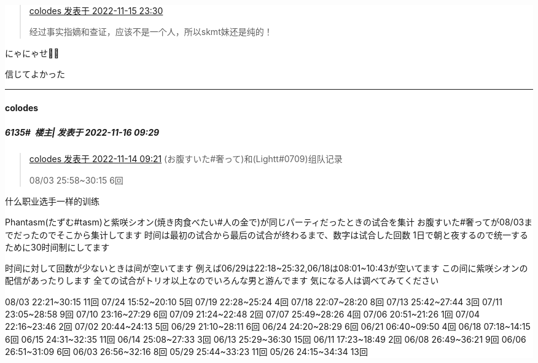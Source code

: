 <blockquote><a href="httphttps://bbs.saraba1st.com/2b/forum.php?mod=redirect&amp;goto=findpost&amp;pid=58454721&amp;ptid=2087276" target="_blank">colodes 发表于 2022-11-15 23:30</a>

经过事实指嫡和查证，应该不是一个人，所以skmt妹还是纯的！</blockquote>
にゃにゃせ🤗🤗

信じてよかった



*****

####  colodes  
##### 6135#         楼主| 发表于 2022-11-16 09:29

<blockquote><a href="httphttps://bbs.saraba1st.com/2b/forum.php?mod=redirect&amp;goto=findpost&amp;pid=58424654&amp;ptid=2087276" target="_blank">colodes 发表于 2022-11-14 09:21</a>
(お腹すいた#奢って)和(Lightt#0709)组队记录

08/03 25:58~30:15 6回</blockquote>
什么职业选手一样的训练

Phantasm(たずむ#tasm)と紫咲シオン(焼き肉食べたい#人の金で)が同じパーティだったときの试合を集计
お腹すいた#奢ってが08/03までだったのでそこから集计してます
时间は最初の试合から最后の试合が终わるまで、数字は试合した回数
1日で朝と夜するので统一するために30时间制にしてます

时间に対して回数が少ないときは间が空いてます
例えば06/29は22:18~25:32,06/18は08:01~10:43が空いてます
この间に紫咲シオンの配信があったりします
全ての试合がトリオ以上なのでいろんな男と游んでます
気になる人は调べてみてください

08/03 22:21~30:15 11回
07/24 15:52~20:10 5回
07/19 22:28~25:24 4回
07/18 22:07~28:20 8回
07/13 25:42~27:44 3回
07/11 23:05~28:58 9回
07/10 23:16~27:29 6回
07/09 21:24~22:48 2回
07/07 25:49~28:26 4回
07/06 20:51~21:26 1回
07/04 22:16~23:46 2回
07/02 20:44~24:13 5回
06/29 21:10~28:11 6回
06/24 24:20~28:29 6回
06/21 06:40~09:50 4回
06/18 07:18~14:15 6回
06/15 24:31~32:35 11回
06/14 25:08~27:33 3回
06/13 25:29~36:30 15回
06/11 17:23~18:49 2回
06/08 26:49~36:21 9回
06/06 26:51~31:09 6回
06/03 26:56~32:16 8回
05/29 25:44~33:23 11回
05/26 24:15~34:34 13回
